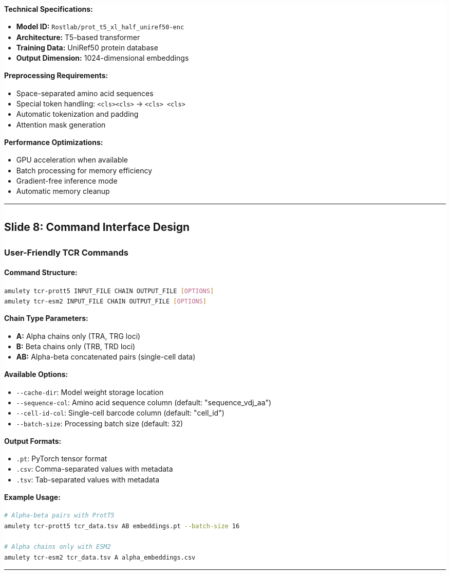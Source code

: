 **Technical Specifications:**
- **Model ID:** `Rostlab/prot_t5_xl_half_uniref50-enc`
- **Architecture:** T5-based transformer
- **Training Data:** UniRef50 protein database
- **Output Dimension:** 1024-dimensional embeddings

**Preprocessing Requirements:**
- Space-separated amino acid sequences
- Special token handling: `<cls><cls>` → `<cls> <cls>`
- Automatic tokenization and padding
- Attention mask generation

**Performance Optimizations:**
- GPU acceleration when available
- Batch processing for memory efficiency
- Gradient-free inference mode
- Automatic memory cleanup

---

## Slide 8: Command Interface Design
### User-Friendly TCR Commands

**Command Structure:**
```bash
amulety tcr-prott5 INPUT_FILE CHAIN OUTPUT_FILE [OPTIONS]
amulety tcr-esm2 INPUT_FILE CHAIN OUTPUT_FILE [OPTIONS]
```

**Chain Type Parameters:**
- **A:** Alpha chains only (TRA, TRG loci)
- **B:** Beta chains only (TRB, TRD loci)
- **AB:** Alpha-beta concatenated pairs (single-cell data)

**Available Options:**
- `--cache-dir`: Model weight storage location
- `--sequence-col`: Amino acid sequence column (default: "sequence_vdj_aa")
- `--cell-id-col`: Single-cell barcode column (default: "cell_id")
- `--batch-size`: Processing batch size (default: 32)

**Output Formats:**
- `.pt`: PyTorch tensor format
- `.csv`: Comma-separated values with metadata
- `.tsv`: Tab-separated values with metadata

**Example Usage:**
```bash
# Alpha-beta pairs with ProtT5
amulety tcr-prott5 tcr_data.tsv AB embeddings.pt --batch-size 16

# Alpha chains only with ESM2
amulety tcr-esm2 tcr_data.tsv A alpha_embeddings.csv
```

---
